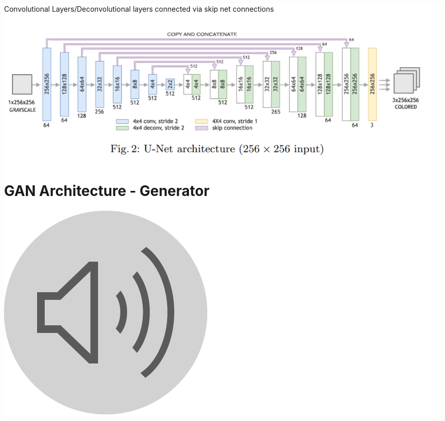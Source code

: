 Convolutional Layers/Deconvolutional layers connected via skip net connections

![](img/Presentation41.png)

# GAN Architecture - Generator

![](img/Presentation42.png)
